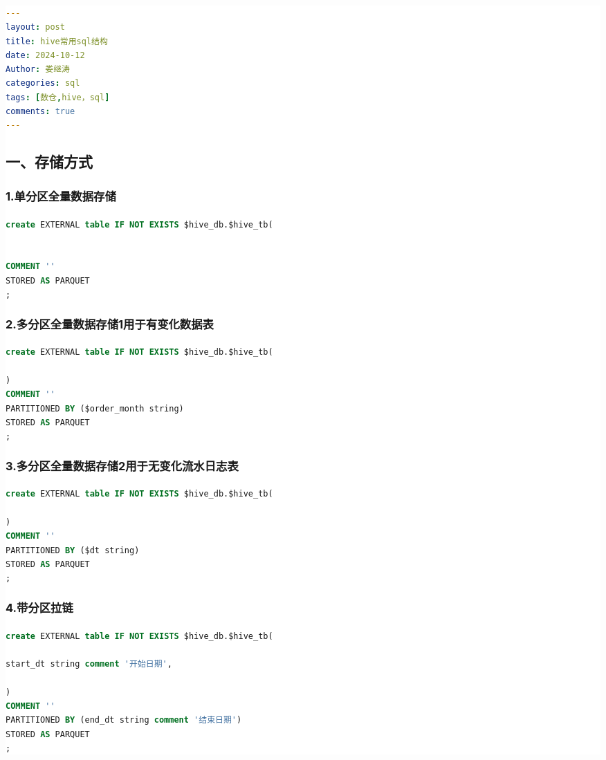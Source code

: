 ```yaml
---
layout: post
title: hive常用sql结构
date: 2024-10-12
Author: 娄继涛
categories: sql
tags: [数仓,hive，sql]
comments: true
---
```


## 一、存储方式

### 1.单分区全量数据存储

```sql
create EXTERNAL table IF NOT EXISTS $hive_db.$hive_tb(


COMMENT ''
STORED AS PARQUET
;
```

### 2.多分区全量数据存储1用于有变化数据表

```sql
create EXTERNAL table IF NOT EXISTS $hive_db.$hive_tb(

)
COMMENT ''
PARTITIONED BY ($order_month string)
STORED AS PARQUET
;
```

### 3.多分区全量数据存储2用于无变化流水日志表

```sql
create EXTERNAL table IF NOT EXISTS $hive_db.$hive_tb(

)
COMMENT ''
PARTITIONED BY ($dt string)
STORED AS PARQUET
;
```

### 4.带分区拉链

```sql
create EXTERNAL table IF NOT EXISTS $hive_db.$hive_tb(

start_dt string comment '开始日期',

)
COMMENT ''
PARTITIONED BY (end_dt string comment '结束日期')
STORED AS PARQUET
;
```

